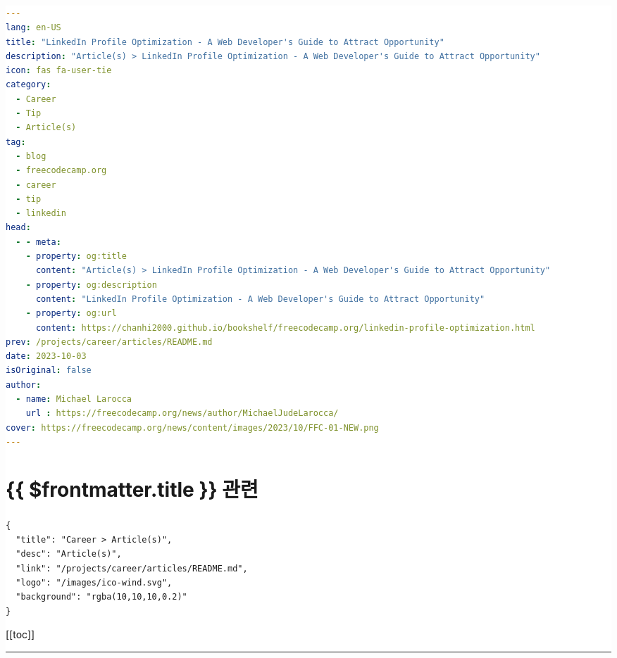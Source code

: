 ```yaml
---
lang: en-US
title: "LinkedIn Profile Optimization - A Web Developer's Guide to Attract Opportunity"
description: "Article(s) > LinkedIn Profile Optimization - A Web Developer's Guide to Attract Opportunity"
icon: fas fa-user-tie
category:
  - Career
  - Tip
  - Article(s)
tag:
  - blog
  - freecodecamp.org
  - career
  - tip
  - linkedin
head:
  - - meta:
    - property: og:title
      content: "Article(s) > LinkedIn Profile Optimization - A Web Developer's Guide to Attract Opportunity"
    - property: og:description
      content: "LinkedIn Profile Optimization - A Web Developer's Guide to Attract Opportunity"
    - property: og:url
      content: https://chanhi2000.github.io/bookshelf/freecodecamp.org/linkedin-profile-optimization.html
prev: /projects/career/articles/README.md
date: 2023-10-03
isOriginal: false
author:
  - name: Michael Larocca
    url : https://freecodecamp.org/news/author/MichaelJudeLarocca/
cover: https://freecodecamp.org/news/content/images/2023/10/FFC-01-NEW.png
---
```


# {{ $frontmatter.title }} 관련

```component VPCard
{
  "title": "Career > Article(s)",
  "desc": "Article(s)",
  "link": "/projects/career/articles/README.md",
  "logo": "/images/ico-wind.svg",
  "background": "rgba(10,10,10,0.2)"
}
```

[[toc]]

---
